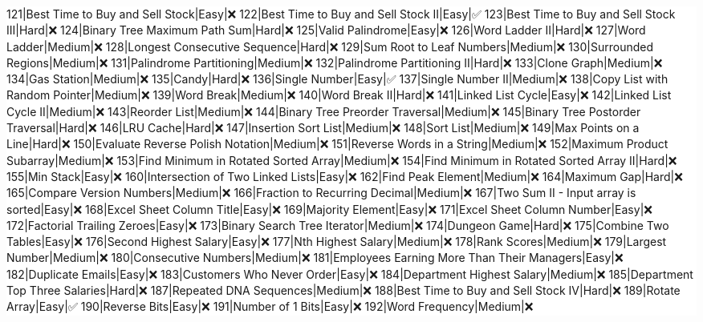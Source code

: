 121|Best Time to Buy and Sell Stock|Easy|:x:
122|Best Time to Buy and Sell Stock II|Easy|:white_check_mark:
123|Best Time to Buy and Sell Stock III|Hard|:x:
124|Binary Tree Maximum Path Sum|Hard|:x:
125|Valid Palindrome|Easy|:x:
126|Word Ladder II|Hard|:x:
127|Word Ladder|Medium|:x:
128|Longest Consecutive Sequence|Hard|:x:
129|Sum Root to Leaf Numbers|Medium|:x:
130|Surrounded Regions|Medium|:x:
131|Palindrome Partitioning|Medium|:x:
132|Palindrome Partitioning II|Hard|:x:
133|Clone Graph|Medium|:x:
134|Gas Station|Medium|:x:
135|Candy|Hard|:x:
136|Single Number|Easy|:white_check_mark:
137|Single Number II|Medium|:x:
138|Copy List with Random Pointer|Medium|:x:
139|Word Break|Medium|:x:
140|Word Break II|Hard|:x:
141|Linked List Cycle|Easy|:x:
142|Linked List Cycle II|Medium|:x:
143|Reorder List|Medium|:x:
144|Binary Tree Preorder Traversal|Medium|:x:
145|Binary Tree Postorder Traversal|Hard|:x:
146|LRU Cache|Hard|:x:
147|Insertion Sort List|Medium|:x:
148|Sort List|Medium|:x:
149|Max Points on a Line|Hard|:x:
150|Evaluate Reverse Polish Notation|Medium|:x:
151|Reverse Words in a String|Medium|:x:
152|Maximum Product Subarray|Medium|:x:
153|Find Minimum in Rotated Sorted Array|Medium|:x:
154|Find Minimum in Rotated Sorted Array II|Hard|:x:
155|Min Stack|Easy|:x:
160|Intersection of Two Linked Lists|Easy|:x:
162|Find Peak Element|Medium|:x:
164|Maximum Gap|Hard|:x:
165|Compare Version Numbers|Medium|:x:
166|Fraction to Recurring Decimal|Medium|:x:
167|Two Sum II - Input array is sorted|Easy|:x:
168|Excel Sheet Column Title|Easy|:x:
169|Majority Element|Easy|:x:
171|Excel Sheet Column Number|Easy|:x:
172|Factorial Trailing Zeroes|Easy|:x:
173|Binary Search Tree Iterator|Medium|:x:
174|Dungeon Game|Hard|:x:
175|Combine Two Tables|Easy|:x:
176|Second Highest Salary|Easy|:x:
177|Nth Highest Salary|Medium|:x:
178|Rank Scores|Medium|:x:
179|Largest Number|Medium|:x:
180|Consecutive Numbers|Medium|:x:
181|Employees Earning More Than Their Managers|Easy|:x:
182|Duplicate Emails|Easy|:x:
183|Customers Who Never Order|Easy|:x:
184|Department Highest Salary|Medium|:x:
185|Department Top Three Salaries|Hard|:x:
187|Repeated DNA Sequences|Medium|:x:
188|Best Time to Buy and Sell Stock IV|Hard|:x:
189|Rotate Array|Easy|:white_check_mark:
190|Reverse Bits|Easy|:x:
191|Number of 1 Bits|Easy|:x:
192|Word Frequency|Medium|:x: